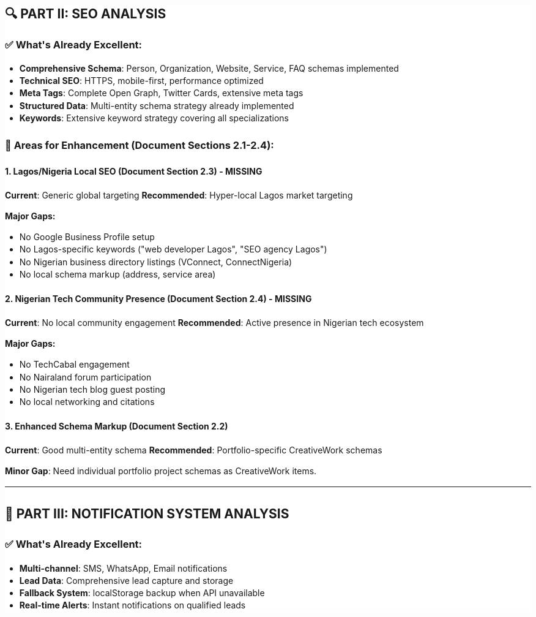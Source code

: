 
## 🔍 **PART II: SEO ANALYSIS**

### ✅ **What's Already Excellent:**
- **Comprehensive Schema**: Person, Organization, Website, Service, FAQ schemas implemented
- **Technical SEO**: HTTPS, mobile-first, performance optimized
- **Meta Tags**: Complete Open Graph, Twitter Cards, extensive meta tags
- **Structured Data**: Multi-entity schema strategy already implemented
- **Keywords**: Extensive keyword strategy covering all specializations

### 🔄 **Areas for Enhancement (Document Sections 2.1-2.4):**

#### **1. Lagos/Nigeria Local SEO (Document Section 2.3) - MISSING**
**Current**: Generic global targeting
**Recommended**: Hyper-local Lagos market targeting

**Major Gaps:**
- No Google Business Profile setup
- No Lagos-specific keywords ("web developer Lagos", "SEO agency Lagos")
- No Nigerian business directory listings (VConnect, ConnectNigeria)
- No local schema markup (address, service area)

#### **2. Nigerian Tech Community Presence (Document Section 2.4) - MISSING**
**Current**: No local community engagement
**Recommended**: Active presence in Nigerian tech ecosystem

**Major Gaps:**
- No TechCabal engagement
- No Nairaland forum participation
- No Nigerian tech blog guest posting
- No local networking and citations

#### **3. Enhanced Schema Markup (Document Section 2.2)**
**Current**: Good multi-entity schema
**Recommended**: Portfolio-specific CreativeWork schemas

**Minor Gap**: Need individual portfolio project schemas as CreativeWork items.

---

## 📱 **PART III: NOTIFICATION SYSTEM ANALYSIS**

### ✅ **What's Already Excellent:**
- **Multi-channel**: SMS, WhatsApp, Email notifications
- **Lead Data**: Comprehensive lead capture and storage
- **Fallback System**: localStorage backup when API unavailable
- **Real-time Alerts**: Instant notifications on qualified leads
